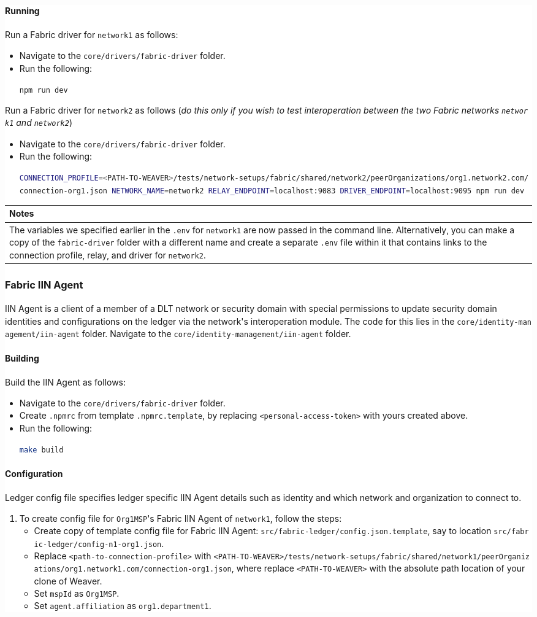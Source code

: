 #### Running

Run a Fabric driver for `network1` as follows:
- Navigate to the `core/drivers/fabric-driver` folder.
- Run the following:
  ```bash
  npm run dev
  ```

Run a Fabric driver for `network2` as follows (_do this only if you wish to test interoperation between the two Fabric networks `network1` and `network2`_)
- Navigate to the `core/drivers/fabric-driver` folder.
- Run the following:
  ```bash
  CONNECTION_PROFILE=<PATH-TO-WEAVER>/tests/network-setups/fabric/shared/network2/peerOrganizations/org1.network2.com/connection-org1.json NETWORK_NAME=network2 RELAY_ENDPOINT=localhost:9083 DRIVER_ENDPOINT=localhost:9095 npm run dev
  ```

| Notes |
|:------|
| The variables we specified earlier in the `.env` for `network1` are now passed in the command line. Alternatively, you can make a copy of the `fabric-driver` folder with a different  name and create a separate `.env` file within it that contains links to the connection profile, relay, and driver for `network2`. |


### Fabric IIN Agent

IIN Agent is a client of a member of a DLT network or security domain with special permissions to update security domain identities and configurations on the ledger via the network's interoperation module. The code for this lies in the `core/identity-management/iin-agent` folder. Navigate to the `core/identity-management/iin-agent` folder.

#### Building

Build the IIN Agent as follows:
- Navigate to the `core/drivers/fabric-driver` folder.
- Create `.npmrc` from template `.npmrc.template`, by replacing `<personal-access-token>` with yours created above.
- Run the following:
  ```bash
  make build
  ```

#### Configuration

Ledger config file specifies ledger specific IIN Agent details such as identity and which network and organization to connect to.

1. To create config file for `Org1MSP`'s Fabric IIN Agent of `network1`, follow the steps:
    * Create copy of template config file for Fabric IIN Agent: `src/fabric-ledger/config.json.template`, say to location `src/fabric-ledger/config-n1-org1.json`.
    * Replace `<path-to-connection-profile>` with `<PATH-TO-WEAVER>/tests/network-setups/fabric/shared/network1/peerOrganizations/org1.network1.com/connection-org1.json`, where replace `<PATH-TO-WEAVER>` with the absolute path location of your clone of Weaver.
    * Set `mspId` as `Org1MSP`.
    * Set `agent.affiliation` as `org1.department1`.
